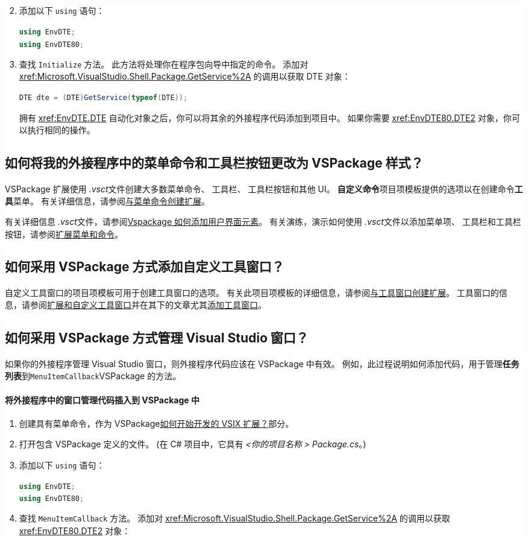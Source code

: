 2. 添加以下 `using` 语句：

   ```csharp
   using EnvDTE;
   using EnvDTE80;
   ```

3. 查找 `Initialize` 方法。 此方法将处理你在程序包向导中指定的命令。 添加对 <xref:Microsoft.VisualStudio.Shell.Package.GetService%2A> 的调用以获取 DTE 对象：

   ```csharp
   DTE dte = (DTE)GetService(typeof(DTE));
   ```

   拥有 <xref:EnvDTE.DTE> 自动化对象之后，你可以将其余的外接程序代码添加到项目中。 如果你需要 <xref:EnvDTE80.DTE2> 对象，你可以执行相同的操作。

## <a name="how-do-i-change-menu-commands-and-toolbar-buttons-in-my-add-in-to-the-vspackage-style"></a>如何将我的外接程序中的菜单命令和工具栏按钮更改为 VSPackage 样式？
 VSPackage 扩展使用 *.vsct*文件创建大多数菜单命令、 工具栏、 工具栏按钮和其他 UI。 **自定义命令**项目项模板提供的选项以在创建命令**工具**菜单。 有关详细信息，请参阅[与菜单命令创建扩展](../extensibility/creating-an-extension-with-a-menu-command.md)。

 有关详细信息 *.vsct*文件，请参阅[Vspackage 如何添加用户界面元素](../extensibility/internals/how-vspackages-add-user-interface-elements.md)。 有关演练，演示如何使用 *.vsct*文件以添加菜单项、 工具栏和工具栏按钮，请参阅[扩展菜单和命令](../extensibility/extending-menus-and-commands.md)。

## <a name="how-do-i-add-custom-tool-windows-in-the-vspackage-way"></a>如何采用 VSPackage 方式添加自定义工具窗口？
 自定义工具窗口的项目项模板可用于创建工具窗口的选项。 有关此项目项模板的详细信息，请参阅[与工具窗口创建扩展](../extensibility/creating-an-extension-with-a-tool-window.md)。 工具窗口的信息，请参阅[扩展和自定义工具窗口](../extensibility/extending-and-customizing-tool-windows.md)并在其下的文章尤其[添加工具窗口](../extensibility/adding-a-tool-window.md)。

## <a name="how-do-i-manage-visual-studio-windows-in-the-vspackage-way"></a>如何采用 VSPackage 方式管理 Visual Studio 窗口？
 如果你的外接程序管理 Visual Studio 窗口，则外接程序代码应该在 VSPackage 中有效。 例如，此过程说明如何添加代码，用于管理**任务列表**到`MenuItemCallback`VSPackage 的方法。

#### <a name="to-insert-window-management-code-from-an-add-in-into-a-vspackage"></a>将外接程序中的窗口管理代码插入到 VSPackage 中

1. 创建具有菜单命令，作为 VSPackage[如何开始开发的 VSIX 扩展？](../extensibility/faq-converting-add-ins-to-vspackage-extensions.md#BKMK_StartDeveloping)部分。

2. 打开包含 VSPackage 定义的文件。 (在 C# 项目中，它具有 *\<你的项目名称 > Package.cs*。)

3. 添加以下 `using` 语句：

    ```csharp
    using EnvDTE;
    using EnvDTE80;
    ```

4. 查找 `MenuItemCallback` 方法。 添加对 <xref:Microsoft.VisualStudio.Shell.Package.GetService%2A> 的调用以获取 <xref:EnvDTE80.DTE2> 对象：
